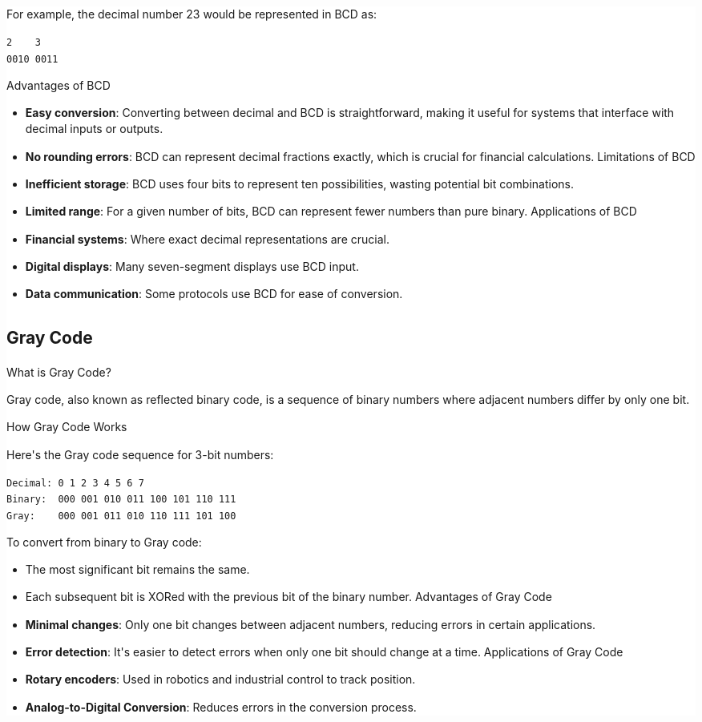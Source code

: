 For example, the decimal number 23 would be represented in BCD as:

```bash
2    3
0010 0011
```

Advantages of BCD

* **Easy conversion**: Converting between decimal and BCD is straightforward, making it useful for systems that interface with decimal inputs or outputs.

* **No rounding errors**: BCD can represent decimal fractions exactly, which is crucial for financial calculations.
Limitations of BCD

* **Inefficient storage**: BCD uses four bits to represent ten possibilities, wasting potential bit combinations.

* **Limited range**: For a given number of bits, BCD can represent fewer numbers than pure binary.
Applications of BCD

* **Financial systems**: Where exact decimal representations are crucial.

* **Digital displays**: Many seven-segment displays use BCD input.

* **Data communication**: Some protocols use BCD for ease of conversion.

## Gray Code

What is Gray Code?

Gray code, also known as reflected binary code, is a sequence of binary numbers where adjacent numbers differ by only one bit.

How Gray Code Works

Here's the Gray code sequence for 3-bit numbers:

```bash
Decimal: 0 1 2 3 4 5 6 7
Binary:  000 001 010 011 100 101 110 111
Gray:    000 001 011 010 110 111 101 100
```

To convert from binary to Gray code:

* The most significant bit remains the same.

* Each subsequent bit is XORed with the previous bit of the binary number.
Advantages of Gray Code

* **Minimal changes**: Only one bit changes between adjacent numbers, reducing errors in certain applications.

* **Error detection**: It's easier to detect errors when only one bit should change at a time.
Applications of Gray Code

* **Rotary encoders**: Used in robotics and industrial control to track position.

* **Analog-to-Digital Conversion**: Reduces errors in the conversion process.
